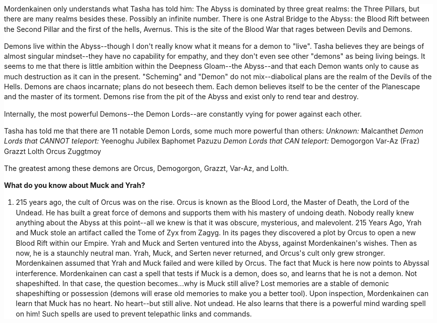 Mordenkainen only understands what Tasha has told him:
The Abyss is dominated by three great realms: the Three Pillars, but there are many realms besides these. Possibly an infinite number. There is one Astral Bridge to the Abyss: the Blood Rift between the Second Pillar and the first of the hells, Avernus. This is the site of the Blood War that rages between Devils and Demons.

Demons live within the Abyss--though I don't really know what it means for a demon to "live". Tasha believes they are beings of almost singular mindset--they have no capability for empathy, and they don't even see other "demons" as being living beings. It seems to me that there is little ambition within the Deepness Gloam--the Abyss--and that each Demon wants only to cause as much destruction as it can in the present. "Scheming" and "Demon" do not mix--diabolical plans are the realm of the Devils of the Hells. Demons are chaos incarnate; plans do not beseech them. Each demon believes itself to be the center of the Planescape and the master of its torment. Demons rise from the pit of the Abyss and exist only to rend tear and destroy.

Internally, the most powerful Demons--the Demon Lords--are constantly vying for power against each other.

Tasha has told me that there are 11 notable Demon Lords, some much more powerful than others:
*Unknown:*
Malcanthet
*Demon Lords that CANNOT teleport:*
Yeenoghu
Jubilex
Baphomet
Pazuzu
*Demon Lords that CAN teleport:*
Demogorgon
Var-Az (Fraz)
Grazzt
Lolth
Orcus
Zuggtmoy

The greatest among these demons are Orcus, Demogorgon, Grazzt, Var-Az, and Lolth.

**What do you know about Muck and Yrah?**
1. 215 years ago, the cult of Orcus was on the rise. Orcus is known as the Blood Lord, the Master of Death, the Lord of the Undead. He has built a great force of demons and supports them with his mastery of undoing death. Nobody really knew anything about the Abyss at this point--all we knew is that it was obscure, mysterious, and malevolent.
    215 Years Ago, Yrah and Muck stole an artifact called the Tome of Zyx from Zagyg. In its pages they discovered a plot by Orcus to open a new Blood Rift within our Empire. Yrah and Muck and Serten ventured into the Abyss, against Mordenkainen's wishes. Then as now, he is a staunchly neutral man. Yrah, Muck, and Serten never returned, and Orcus's cult only grew stronger. Mordenkainen assumed that Yrah and Muck failed and were killed by Orcus. The fact that Muck is here now points to Abyssal interference.
	Mordenkainen can cast a spell that tests if Muck is a demon, does so, and learns that he is not a demon. Not shapeshifted. In that case, the question becomes...why is Muck still alive?
	Lost memories are a stable of demonic shapeshifting or possession (demons will erase old memories to make you a better tool).
	Upon inspection, Mordenkainen can learn that Muck has no heart. No heart--but still alive. Not undead. He also learns that there is a powerful mind warding spell on him! Such spells are used to prevent telepathic links and commands.
